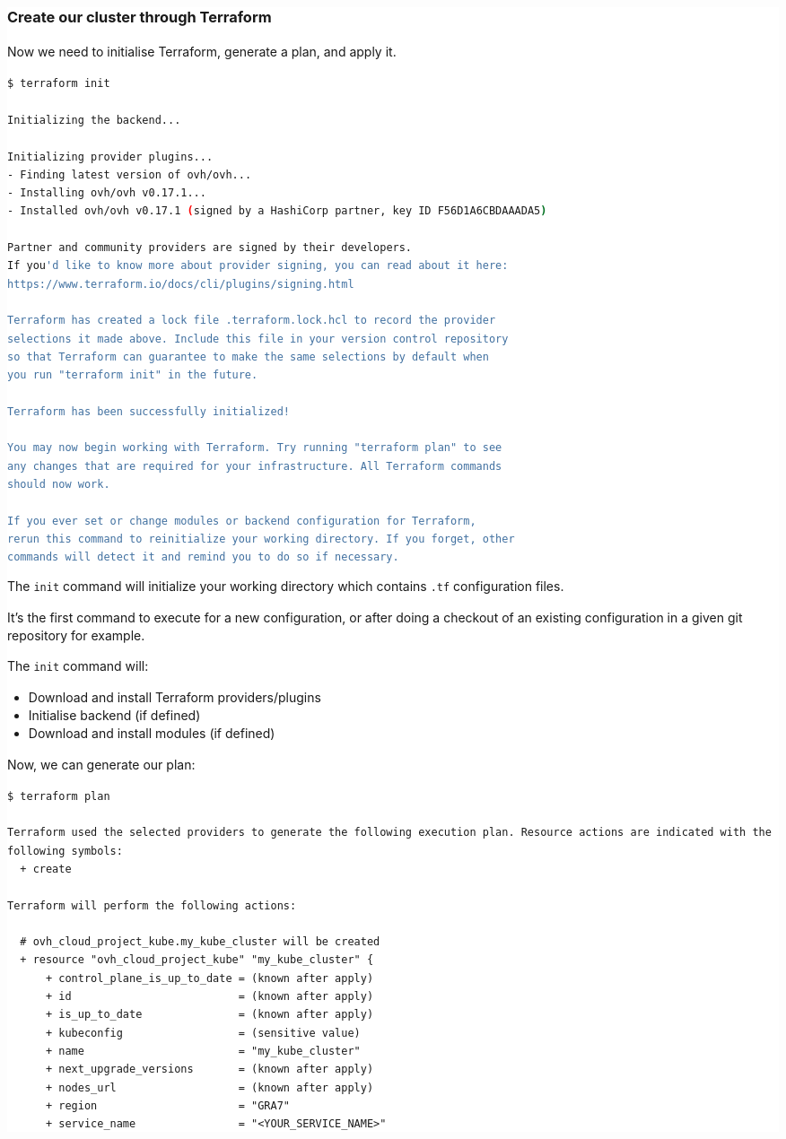 ### Create our cluster through Terraform

Now we need to initialise Terraform, generate a plan, and apply it.

```bash
$ terraform init

Initializing the backend...

Initializing provider plugins...
- Finding latest version of ovh/ovh...
- Installing ovh/ovh v0.17.1...
- Installed ovh/ovh v0.17.1 (signed by a HashiCorp partner, key ID F56D1A6CBDAAADA5)

Partner and community providers are signed by their developers.
If you'd like to know more about provider signing, you can read about it here:
https://www.terraform.io/docs/cli/plugins/signing.html

Terraform has created a lock file .terraform.lock.hcl to record the provider
selections it made above. Include this file in your version control repository
so that Terraform can guarantee to make the same selections by default when
you run "terraform init" in the future.

Terraform has been successfully initialized!

You may now begin working with Terraform. Try running "terraform plan" to see
any changes that are required for your infrastructure. All Terraform commands
should now work.

If you ever set or change modules or backend configuration for Terraform,
rerun this command to reinitialize your working directory. If you forget, other
commands will detect it and remind you to do so if necessary.
```

The `init` command will initialize your working directory which contains `.tf` configuration files.

It’s the first command to execute for a new configuration, or after doing a checkout of an existing configuration in a given git repository for example.

The `init` command will:

* Download and install Terraform providers/plugins
* Initialise backend (if defined)
* Download and install modules (if defined)

Now, we can generate our plan:

```
$ terraform plan

Terraform used the selected providers to generate the following execution plan. Resource actions are indicated with the following symbols:
  + create

Terraform will perform the following actions:

  # ovh_cloud_project_kube.my_kube_cluster will be created
  + resource "ovh_cloud_project_kube" "my_kube_cluster" {
      + control_plane_is_up_to_date = (known after apply)
      + id                          = (known after apply)
      + is_up_to_date               = (known after apply)
      + kubeconfig                  = (sensitive value)
      + name                        = "my_kube_cluster"
      + next_upgrade_versions       = (known after apply)
      + nodes_url                   = (known after apply)
      + region                      = "GRA7"
      + service_name                = "<YOUR_SERVICE_NAME>"
```